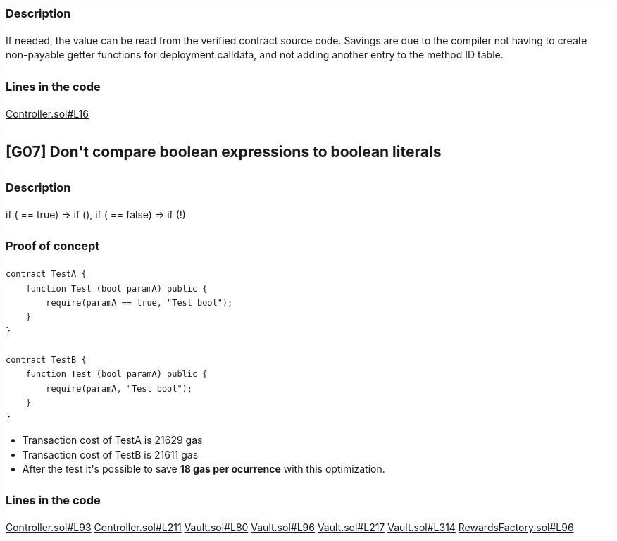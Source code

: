 ### Description
If needed, the value can be read from the verified contract source code. 
Savings are due to the compiler not having to create non-payable getter functions for deployment calldata, 
and not adding another entry to the method ID table.

### Lines in the code
[Controller.sol#L16](https://github.com/code-423n4/2022-09-y2k-finance/blob/2175c044af98509261e4147edeb48e1036773771/src/Controller.sol#L16)

## [G07] Don't compare boolean expressions to boolean literals
### Description
if (<x> == true) => if (<x>), if (<x> == false) => if (!<x>)

### Proof of concept
```diff
contract TestA {
    function Test (bool paramA) public {
        require(paramA == true, "Test bool");
    }
}

contract TestB {
    function Test (bool paramA) public {
        require(paramA, "Test bool");
    }
}
```
- Transaction cost of TestA is 21629 gas
- Transaction cost of TestB is 21611 gas
- After the test it's possible to save **18 gas per ocurrence** with this optimization.

### Lines in the code
[Controller.sol#L93](https://github.com/code-423n4/2022-09-y2k-finance/blob/2175c044af98509261e4147edeb48e1036773771/src/Controller.sol#L93)
[Controller.sol#L211](https://github.com/code-423n4/2022-09-y2k-finance/blob/2175c044af98509261e4147edeb48e1036773771/src/Controller.sol#L211)
[Vault.sol#L80](https://github.com/code-423n4/2022-09-y2k-finance/blob/2175c044af98509261e4147edeb48e1036773771/src/Vault.sol#L80)
[Vault.sol#L96](https://github.com/code-423n4/2022-09-y2k-finance/blob/2175c044af98509261e4147edeb48e1036773771/src/Vault.sol#L96)
[Vault.sol#L217](https://github.com/code-423n4/2022-09-y2k-finance/blob/2175c044af98509261e4147edeb48e1036773771/src/Vault.sol#L217)
[Vault.sol#L314](https://github.com/code-423n4/2022-09-y2k-finance/blob/2175c044af98509261e4147edeb48e1036773771/src/Vault.sol#L314)
[RewardsFactory.sol#L96](https://github.com/code-423n4/2022-09-y2k-finance/blob/2175c044af98509261e4147edeb48e1036773771/src/rewards/RewardsFactory.sol#L96)
